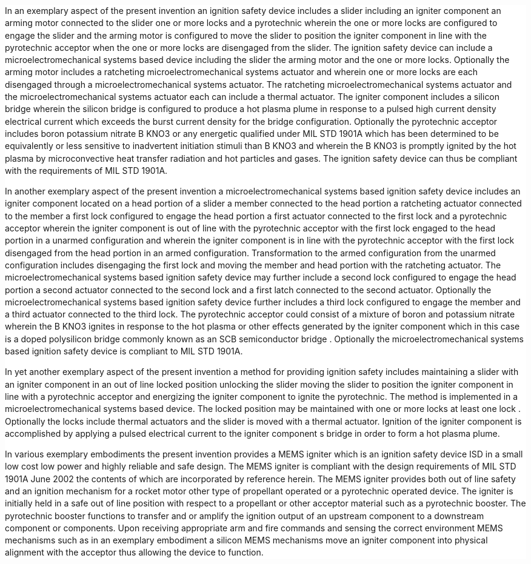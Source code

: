 In an exemplary aspect of the present invention an ignition safety device includes a slider including an igniter component an arming motor connected to the slider one or more locks and a pyrotechnic wherein the one or more locks are configured to engage the slider and the arming motor is configured to move the slider to position the igniter component in line with the pyrotechnic acceptor when the one or more locks are disengaged from the slider. The ignition safety device can include a microelectromechanical systems based device including the slider the arming motor and the one or more locks. Optionally the arming motor includes a ratcheting microelectromechanical systems actuator and wherein one or more locks are each disengaged through a microelectromechanical systems actuator. The ratcheting microelectromechanical systems actuator and the microelectromechanical systems actuator each can include a thermal actuator. The igniter component includes a silicon bridge wherein the silicon bridge is configured to produce a hot plasma plume in response to a pulsed high current density electrical current which exceeds the burst current density for the bridge configuration. Optionally the pyrotechnic acceptor includes boron potassium nitrate B KNO3 or any energetic qualified under MIL STD 1901A which has been determined to be equivalently or less sensitive to inadvertent initiation stimuli than B KNO3 and wherein the B KNO3 is promptly ignited by the hot plasma by microconvective heat transfer radiation and hot particles and gases. The ignition safety device can thus be compliant with the requirements of MIL STD 1901A.

In another exemplary aspect of the present invention a microelectromechanical systems based ignition safety device includes an igniter component located on a head portion of a slider a member connected to the head portion a ratcheting actuator connected to the member a first lock configured to engage the head portion a first actuator connected to the first lock and a pyrotechnic acceptor wherein the igniter component is out of line with the pyrotechnic acceptor with the first lock engaged to the head portion in a unarmed configuration and wherein the igniter component is in line with the pyrotechnic acceptor with the first lock disengaged from the head portion in an armed configuration. Transformation to the armed configuration from the unarmed configuration includes disengaging the first lock and moving the member and head portion with the ratcheting actuator. The microelectromechanical systems based ignition safety device may further include a second lock configured to engage the head portion a second actuator connected to the second lock and a first latch connected to the second actuator. Optionally the microelectromechanical systems based ignition safety device further includes a third lock configured to engage the member and a third actuator connected to the third lock. The pyrotechnic acceptor could consist of a mixture of boron and potassium nitrate wherein the B KNO3 ignites in response to the hot plasma or other effects generated by the igniter component which in this case is a doped polysilicon bridge commonly known as an SCB semiconductor bridge . Optionally the microelectromechanical systems based ignition safety device is compliant to MIL STD 1901A.

In yet another exemplary aspect of the present invention a method for providing ignition safety includes maintaining a slider with an igniter component in an out of line locked position unlocking the slider moving the slider to position the igniter component in line with a pyrotechnic acceptor and energizing the igniter component to ignite the pyrotechnic. The method is implemented in a microelectromechanical systems based device. The locked position may be maintained with one or more locks at least one lock . Optionally the locks include thermal actuators and the slider is moved with a thermal actuator. Ignition of the igniter component is accomplished by applying a pulsed electrical current to the igniter component s bridge in order to form a hot plasma plume.

In various exemplary embodiments the present invention provides a MEMS igniter which is an ignition safety device ISD in a small low cost low power and highly reliable and safe design. The MEMS igniter is compliant with the design requirements of MIL STD 1901A June 2002 the contents of which are incorporated by reference herein. The MEMS igniter provides both out of line safety and an ignition mechanism for a rocket motor other type of propellant operated or a pyrotechnic operated device. The igniter is initially held in a safe out of line position with respect to a propellant or other acceptor material such as a pyrotechnic booster. The pyrotechnic booster functions to transfer and or amplify the ignition output of an upstream component to a downstream component or components. Upon receiving appropriate arm and fire commands and sensing the correct environment MEMS mechanisms such as in an exemplary embodiment a silicon MEMS mechanisms move an igniter component into physical alignment with the acceptor thus allowing the device to function.
